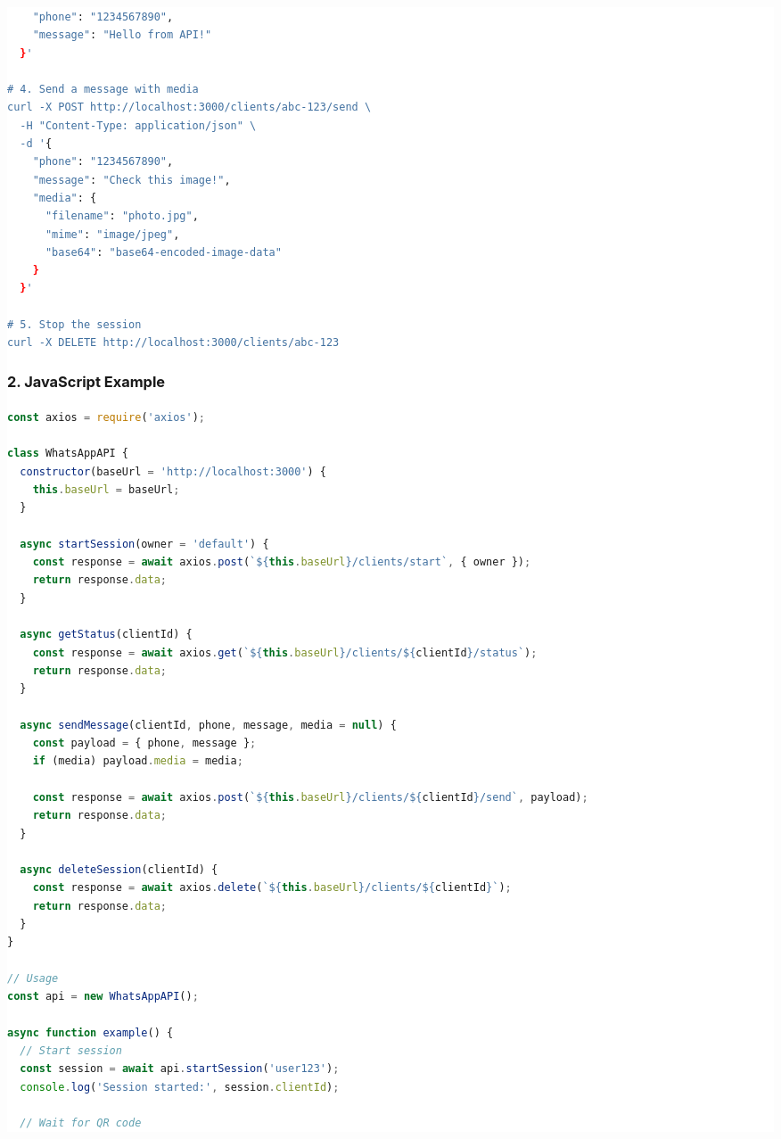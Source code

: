 ```bash
    "phone": "1234567890",
    "message": "Hello from API!"
  }'

# 4. Send a message with media
curl -X POST http://localhost:3000/clients/abc-123/send \
  -H "Content-Type: application/json" \
  -d '{
    "phone": "1234567890",
    "message": "Check this image!",
    "media": {
      "filename": "photo.jpg",
      "mime": "image/jpeg",
      "base64": "base64-encoded-image-data"
    }
  }'

# 5. Stop the session
curl -X DELETE http://localhost:3000/clients/abc-123
```

### 2. JavaScript Example
```javascript
const axios = require('axios');

class WhatsAppAPI {
  constructor(baseUrl = 'http://localhost:3000') {
    this.baseUrl = baseUrl;
  }

  async startSession(owner = 'default') {
    const response = await axios.post(`${this.baseUrl}/clients/start`, { owner });
    return response.data;
  }

  async getStatus(clientId) {
    const response = await axios.get(`${this.baseUrl}/clients/${clientId}/status`);
    return response.data;
  }

  async sendMessage(clientId, phone, message, media = null) {
    const payload = { phone, message };
    if (media) payload.media = media;
    
    const response = await axios.post(`${this.baseUrl}/clients/${clientId}/send`, payload);
    return response.data;
  }

  async deleteSession(clientId) {
    const response = await axios.delete(`${this.baseUrl}/clients/${clientId}`);
    return response.data;
  }
}

// Usage
const api = new WhatsAppAPI();

async function example() {
  // Start session
  const session = await api.startSession('user123');
  console.log('Session started:', session.clientId);

  // Wait for QR code
```